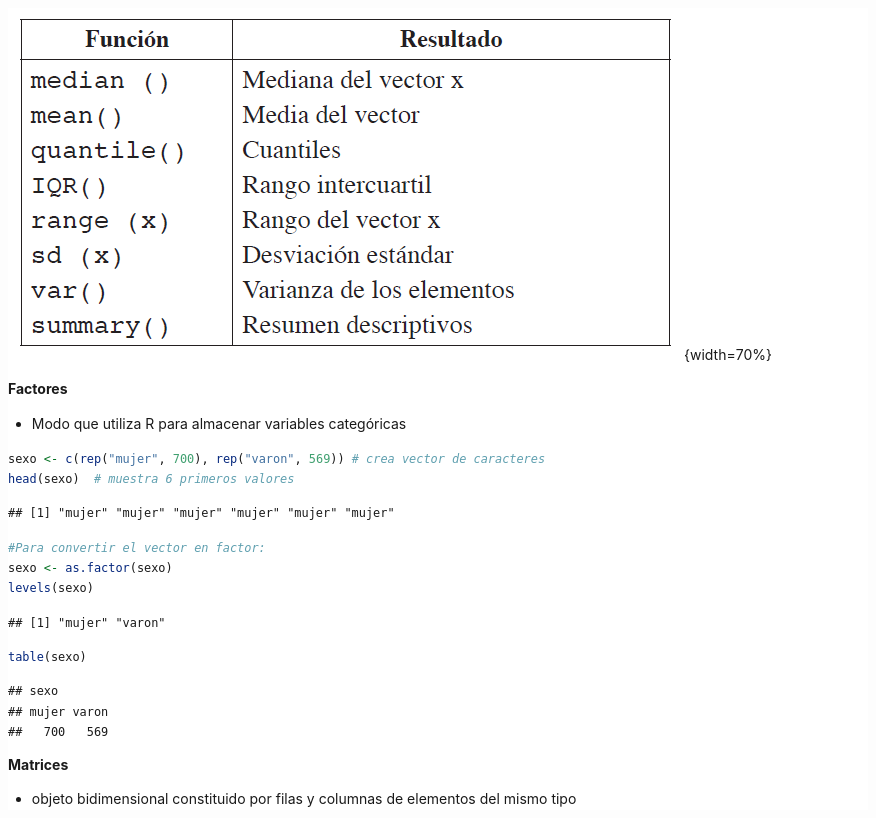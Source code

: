 ![](vectorfunc.jpg){width=70%}

**Factores**

-   Modo que utiliza R para almacenar variables categóricas


```r
sexo <- c(rep("mujer", 700), rep("varon", 569)) # crea vector de caracteres
head(sexo)  # muestra 6 primeros valores
```

```
## [1] "mujer" "mujer" "mujer" "mujer" "mujer" "mujer"
```

```r
#Para convertir el vector en factor:
sexo <- as.factor(sexo)
levels(sexo)
```

```
## [1] "mujer" "varon"
```

```r
table(sexo)
```

```
## sexo
## mujer varon 
##   700   569
```

**Matrices**

-   objeto bidimensional constituido por filas y columnas de elementos
    del mismo tipo
